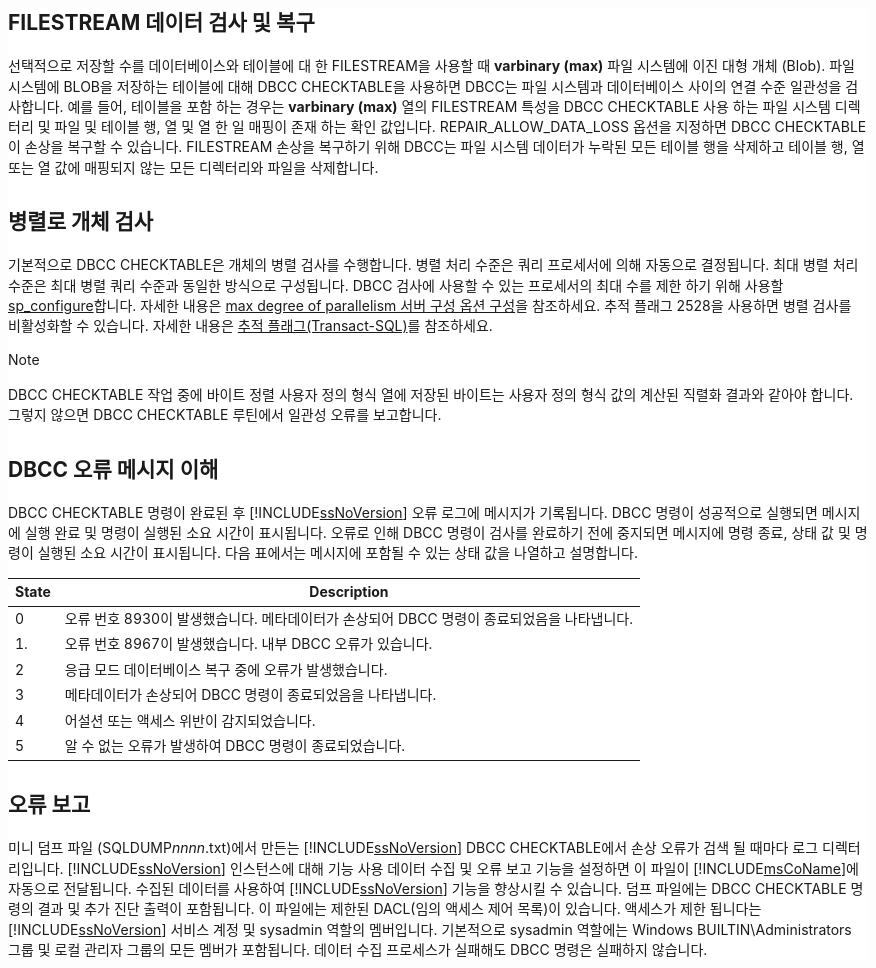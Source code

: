 ## <a name="checking-and-repairing-filestream-data"></a>FILESTREAM 데이터 검사 및 복구    
선택적으로 저장할 수를 데이터베이스와 테이블에 대 한 FILESTREAM을 사용할 때 **varbinary (max)** 파일 시스템에 이진 대형 개체 (Blob). 파일 시스템에 BLOB을 저장하는 테이블에 대해 DBCC CHECKTABLE을 사용하면 DBCC는 파일 시스템과 데이터베이스 사이의 연결 수준 일관성을 검사합니다.
예를 들어, 테이블을 포함 하는 경우는 **varbinary (max)** 열의 FILESTREAM 특성을 DBCC CHECKTABLE 사용 하는 파일 시스템 디렉터리 및 파일 및 테이블 행, 열 및 열 한 일 매핑이 존재 하는 확인 값입니다. REPAIR_ALLOW_DATA_LOSS 옵션을 지정하면 DBCC CHECKTABLE이 손상을 복구할 수 있습니다. FILESTREAM 손상을 복구하기 위해 DBCC는 파일 시스템 데이터가 누락된 모든 테이블 행을 삭제하고 테이블 행, 열 또는 열 값에 매핑되지 않는 모든 디렉터리와 파일을 삭제합니다.
    
## <a name="checking-objects-in-parallel"></a>병렬로 개체 검사    
기본적으로 DBCC CHECKTABLE은 개체의 병렬 검사를 수행합니다. 병렬 처리 수준은 쿼리 프로세서에 의해 자동으로 결정됩니다. 최대 병렬 처리 수준은 최대 병렬 쿼리 수준과 동일한 방식으로 구성됩니다. DBCC 검사에 사용할 수 있는 프로세서의 최대 수를 제한 하기 위해 사용할 [sp_configure](../../relational-databases/system-stored-procedures/sp-configure-transact-sql.md)합니다. 자세한 내용은 [max degree of parallelism 서버 구성 옵션 구성](../../database-engine/configure-windows/configure-the-max-degree-of-parallelism-server-configuration-option.md)을 참조하세요.
추적 플래그 2528을 사용하면 병렬 검사를 비활성화할 수 있습니다. 자세한 내용은 [추적 플래그&#40;Transact-SQL&#41;](../../t-sql/database-console-commands/dbcc-traceon-trace-flags-transact-sql.md)를 참조하세요.
    
> [!NOTE]    
>  DBCC CHECKTABLE 작업 중에 바이트 정렬 사용자 정의 형식 열에 저장된 바이트는 사용자 정의 형식 값의 계산된 직렬화 결과와 같아야 합니다. 그렇지 않으면 DBCC CHECKTABLE 루틴에서 일관성 오류를 보고합니다.    
    
## <a name="understanding-dbcc-error-messages"></a>DBCC 오류 메시지 이해    
DBCC CHECKTABLE 명령이 완료된 후 [!INCLUDE[ssNoVersion](../../includes/ssnoversion-md.md)] 오류 로그에 메시지가 기록됩니다. DBCC 명령이 성공적으로 실행되면 메시지에 실행 완료 및 명령이 실행된 소요 시간이 표시됩니다. 오류로 인해 DBCC 명령이 검사를 완료하기 전에 중지되면 메시지에 명령 종료, 상태 값 및 명령이 실행된 소요 시간이 표시됩니다. 다음 표에서는 메시지에 포함될 수 있는 상태 값을 나열하고 설명합니다.
    
|State|Description|    
|-----------|-----------------|    
|0|오류 번호 8930이 발생했습니다. 메타데이터가 손상되어 DBCC 명령이 종료되었음을 나타냅니다.|    
|1.|오류 번호 8967이 발생했습니다. 내부 DBCC 오류가 있습니다.|    
|2|응급 모드 데이터베이스 복구 중에 오류가 발생했습니다.|    
|3|메타데이터가 손상되어 DBCC 명령이 종료되었음을 나타냅니다.|    
|4|어설션 또는 액세스 위반이 감지되었습니다.|    
|5|알 수 없는 오류가 발생하여 DBCC 명령이 종료되었습니다.|    
    
## <a name="error-reporting"></a>오류 보고    
미니 덤프 파일 (SQLDUMP*nnnn*.txt)에서 만든는 [!INCLUDE[ssNoVersion](../../includes/ssnoversion-md.md)] DBCC CHECKTABLE에서 손상 오류가 검색 될 때마다 로그 디렉터리입니다. [!INCLUDE[ssNoVersion](../../includes/ssnoversion-md.md)] 인스턴스에 대해 기능 사용 데이터 수집 및 오류 보고 기능을 설정하면 이 파일이 [!INCLUDE[msCoName](../../includes/msconame-md.md)]에 자동으로 전달됩니다. 수집된 데이터를 사용하여 [!INCLUDE[ssNoVersion](../../includes/ssnoversion-md.md)] 기능을 향상시킬 수 있습니다.
덤프 파일에는 DBCC CHECKTABLE 명령의 결과 및 추가 진단 출력이 포함됩니다. 이 파일에는 제한된 DACL(임의 액세스 제어 목록)이 있습니다. 액세스가 제한 됩니다는 [!INCLUDE[ssNoVersion](../../includes/ssnoversion-md.md)] 서비스 계정 및 sysadmin 역할의 멤버입니다. 기본적으로 sysadmin 역할에는 Windows BUILTIN\Administrators 그룹 및 로컬 관리자 그룹의 모든 멤버가 포함됩니다. 데이터 수집 프로세스가 실패해도 DBCC 명령은 실패하지 않습니다.
    